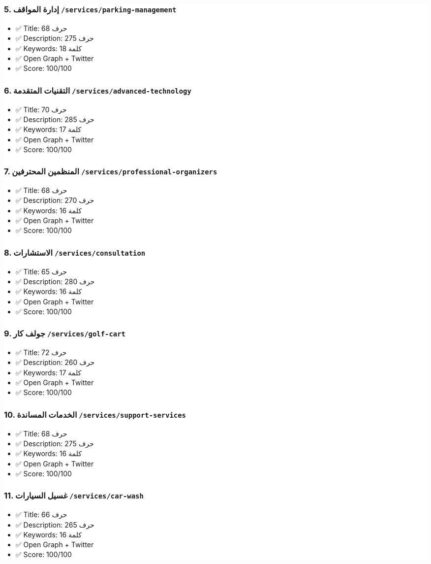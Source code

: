 ### 5. إدارة المواقف `/services/parking-management`
- ✅ Title: 68 حرف
- ✅ Description: 275 حرف
- ✅ Keywords: 18 كلمة
- ✅ Open Graph + Twitter
- ✅ Score: 100/100

### 6. التقنيات المتقدمة `/services/advanced-technology`
- ✅ Title: 70 حرف
- ✅ Description: 285 حرف
- ✅ Keywords: 17 كلمة
- ✅ Open Graph + Twitter
- ✅ Score: 100/100

### 7. المنظمين المحترفين `/services/professional-organizers`
- ✅ Title: 68 حرف
- ✅ Description: 270 حرف
- ✅ Keywords: 16 كلمة
- ✅ Open Graph + Twitter
- ✅ Score: 100/100

### 8. الاستشارات `/services/consultation`
- ✅ Title: 65 حرف
- ✅ Description: 280 حرف
- ✅ Keywords: 16 كلمة
- ✅ Open Graph + Twitter
- ✅ Score: 100/100

### 9. جولف كار `/services/golf-cart`
- ✅ Title: 72 حرف
- ✅ Description: 260 حرف
- ✅ Keywords: 17 كلمة
- ✅ Open Graph + Twitter
- ✅ Score: 100/100

### 10. الخدمات المساندة `/services/support-services`
- ✅ Title: 68 حرف
- ✅ Description: 275 حرف
- ✅ Keywords: 16 كلمة
- ✅ Open Graph + Twitter
- ✅ Score: 100/100

### 11. غسيل السيارات `/services/car-wash`
- ✅ Title: 66 حرف
- ✅ Description: 265 حرف
- ✅ Keywords: 16 كلمة
- ✅ Open Graph + Twitter
- ✅ Score: 100/100
